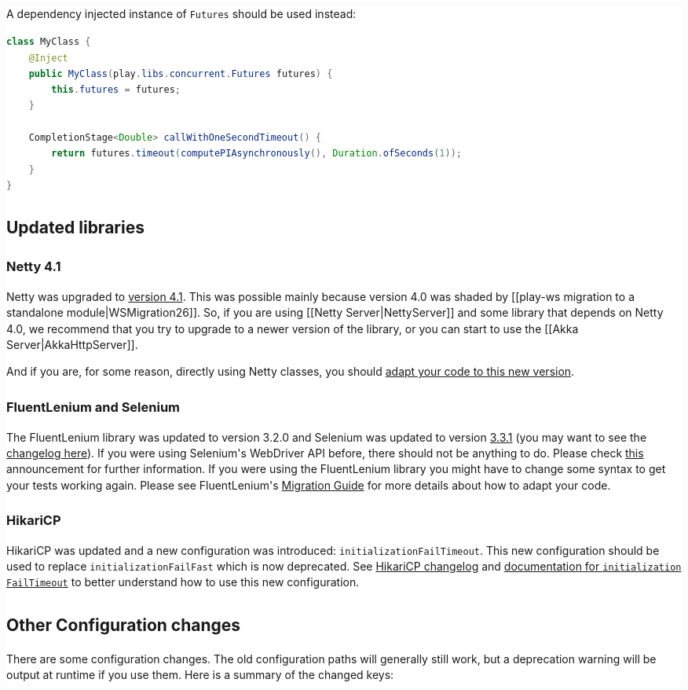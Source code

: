 A dependency injected instance of `Futures` should be used instead:

```java
class MyClass {
    @Inject
    public MyClass(play.libs.concurrent.Futures futures) {
        this.futures = futures;
    }

    CompletionStage<Double> callWithOneSecondTimeout() {
        return futures.timeout(computePIAsynchronously(), Duration.ofSeconds(1));
    }
}
```

## Updated libraries

### Netty 4.1

Netty was upgraded to [version 4.1](http://netty.io/news/2016/05/26/4-1-0-Final.html). This was possible mainly because version 4.0 was shaded by [[play-ws migration to a standalone module|WSMigration26]]. So, if you are using [[Netty Server|NettyServer]] and some library that depends on Netty 4.0, we recommend that you try to upgrade to a newer version of the library, or you can start to use the [[Akka Server|AkkaHttpServer]].

And if you are, for some reason, directly using Netty classes, you should [adapt your code to this new version](http://netty.io/wiki/new-and-noteworthy-in-4.1.html).

### FluentLenium and Selenium

The FluentLenium library was updated to version 3.2.0 and Selenium was updated to version [3.3.1](https://seleniumhq.wordpress.com/2016/10/13/selenium-3-0-out-now/) (you may want to see the [changelog here](https://raw.githubusercontent.com/SeleniumHQ/selenium/master/java/CHANGELOG)). If you were using Selenium's WebDriver API before, there should not be anything to do. Please check [this](https://seleniumhq.wordpress.com/2016/10/04/selenium-3-is-coming/) announcement for further information.
If you were using the FluentLenium library you might have to change some syntax to get your tests working again. Please see FluentLenium's [Migration Guide](http://fluentlenium.org/migration/from-0.13.2-to-1.0-or-3.0/) for more details about how to adapt your code.

### HikariCP

HikariCP was updated and a new configuration was introduced: `initializationFailTimeout`. This new configuration should be used to replace `initializationFailFast` which is now deprecated. See [HikariCP changelog](https://github.com/brettwooldridge/HikariCP/blob/dev/CHANGES) and [documentation for `initializationFailTimeout`](https://github.com/brettwooldridge/HikariCP#infrequently-used) to better understand how to use this new configuration.

## Other Configuration changes

There are some configuration changes. The old configuration paths will generally still work, but a deprecation warning will be output at runtime if you use them. Here is a summary of the changed keys:
